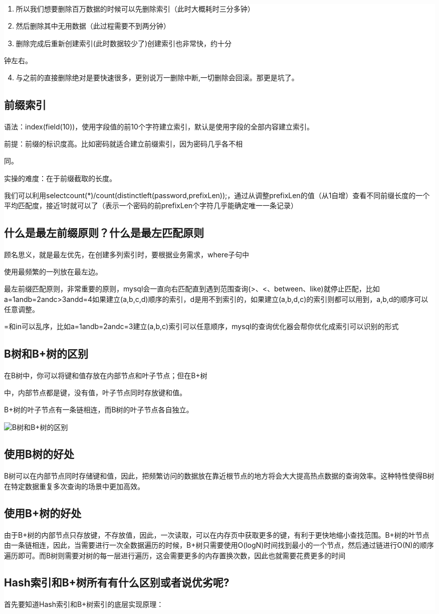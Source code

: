1. 所以我们想要删除百万数据的时候可以先删除索引（此时大概耗时三分多钟）

2. 然后删除其中无用数据（此过程需要不到两分钟）

3. 删除完成后重新创建索引(此时数据较少了)创建索引也非常快，约十分

钟左右。

4. 与之前的直接删除绝对是要快速很多，更别说万一删除中断,一切删除会回滚。那更是坑了。

## 前缀索引

语法：index(field(10))，使用字段值的前10个字符建立索引，默认是使用字段的全部内容建立索引。

前提：前缀的标识度高。比如密码就适合建立前缀索引，因为密码几乎各不相

同。

实操的难度：在于前缀截取的长度。

我们可以利用selectcount(*)/count(distinctleft(password,prefixLen));，通过从调整prefixLen的值（从1自增）查看不同前缀长度的一个平均匹配度，接近1时就可以了（表示一个密码的前prefixLen个字符几乎能确定唯一一条记录）

## 什么是最左前缀原则？什么是最左匹配原则

顾名思义，就是最左优先，在创建多列索引时，要根据业务需求，where子句中

使用最频繁的一列放在最左边。

最左前缀匹配原则，非常重要的原则，mysql会一直向右匹配直到遇到范围查询(>、<、between、like)就停止匹配，比如a=1andb=2andc>3andd=4如果建立(a,b,c,d)顺序的索引，d是用不到索引的，如果建立(a,b,d,c)的索引则都可以用到，a,b,d的顺序可以任意调整。

=和in可以乱序，比如a=1andb=2andc=3建立(a,b,c)索引可以任意顺序，mysql的查询优化器会帮你优化成索引可以识别的形式

## B树和B+树的区别

在B树中，你可以将键和值存放在内部节点和叶子节点；但在B+树

中，内部节点都是键，没有值，叶子节点同时存放键和值。

B+树的叶子节点有一条链相连，而B树的叶子节点各自独立。

![B树和B+树的区别](09-MySQL数据库面试题（./img/B树和B+树的区别.jpg)

## 使用B树的好处

B树可以在内部节点同时存储键和值，因此，把频繁访问的数据放在靠近根节点的地方将会大大提高热点数据的查询效率。这种特性使得B树在特定数据重复多次查询的场景中更加高效。

## 使用B+树的好处

由于B+树的内部节点只存放键，不存放值，因此，一次读取，可以在内存页中获取更多的键，有利于更快地缩小查找范围。B+树的叶节点由一条链相连，因此，当需要进行一次全数据遍历的时候，B+树只需要使用O(logN)时间找到最小的一个节点，然后通过链进行O(N)的顺序遍历即可。而B树则需要对树的每一层进行遍历，这会需要更多的内存置换次数，因此也就需要花费更多的时间

## Hash索引和B+树所有有什么区别或者说优劣呢?

首先要知道Hash索引和B+树索引的底层实现原理：

